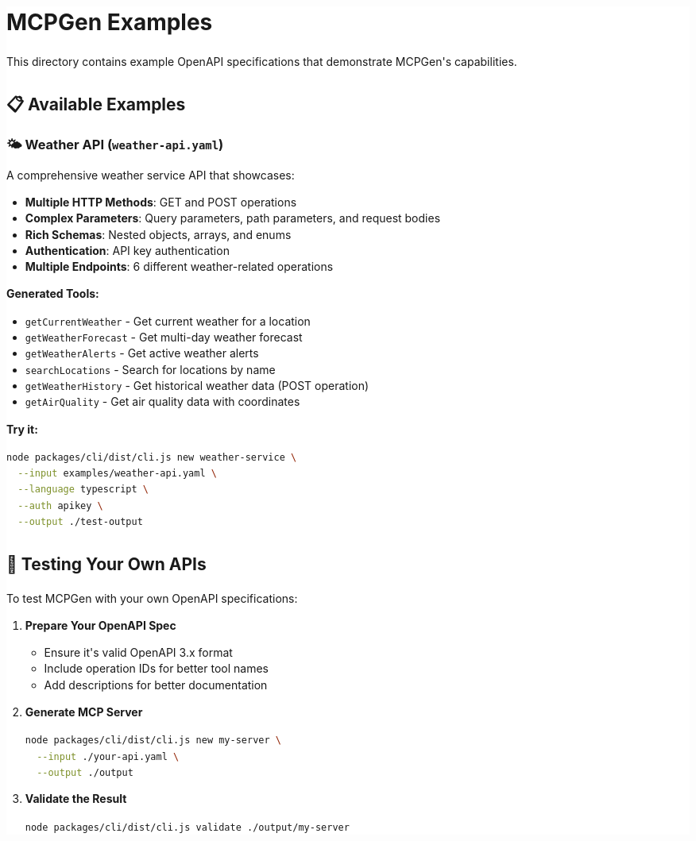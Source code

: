 # MCPGen Examples

This directory contains example OpenAPI specifications that demonstrate MCPGen's capabilities.

## 📋 Available Examples

### 🌤️ Weather API (`weather-api.yaml`)

A comprehensive weather service API that showcases:

- **Multiple HTTP Methods**: GET and POST operations
- **Complex Parameters**: Query parameters, path parameters, and request bodies
- **Rich Schemas**: Nested objects, arrays, and enums
- **Authentication**: API key authentication
- **Multiple Endpoints**: 6 different weather-related operations

**Generated Tools:**
- `getCurrentWeather` - Get current weather for a location
- `getWeatherForecast` - Get multi-day weather forecast
- `getWeatherAlerts` - Get active weather alerts  
- `searchLocations` - Search for locations by name
- `getWeatherHistory` - Get historical weather data (POST operation)
- `getAirQuality` - Get air quality data with coordinates

**Try it:**
```bash
node packages/cli/dist/cli.js new weather-service \
  --input examples/weather-api.yaml \
  --language typescript \
  --auth apikey \
  --output ./test-output
```

## 🎯 Testing Your Own APIs

To test MCPGen with your own OpenAPI specifications:

1. **Prepare Your OpenAPI Spec**
   - Ensure it's valid OpenAPI 3.x format
   - Include operation IDs for better tool names
   - Add descriptions for better documentation

2. **Generate MCP Server**
   ```bash
   node packages/cli/dist/cli.js new my-server \
     --input ./your-api.yaml \
     --output ./output
   ```

3. **Validate the Result**
   ```bash
   node packages/cli/dist/cli.js validate ./output/my-server
   ```
